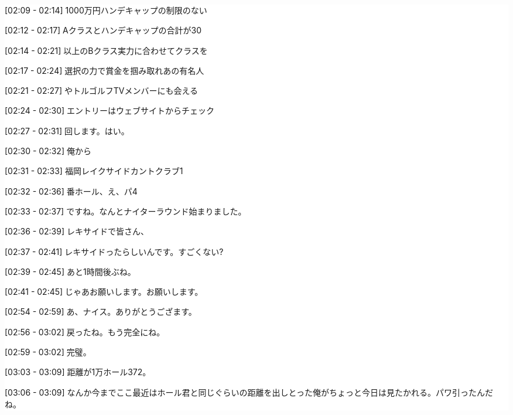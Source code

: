 [02:09 - 02:14]
1000万円ハンデキャップの制限のない

[02:12 - 02:17]
Aクラスとハンデキャップの合計が30

[02:14 - 02:21]
以上のBクラス実力に合わせてクラスを

[02:17 - 02:24]
選択の力で賞金を掴み取れあの有名人

[02:21 - 02:27]
やトルゴルフTVメンバーにも会える

[02:24 - 02:30]
エントリーはウェブサイトからチェック

[02:27 - 02:31]
回します。はい。

[02:30 - 02:32]
俺から

[02:31 - 02:33]
福岡レイクサイドカントクラブ1

[02:32 - 02:36]
番ホール、え、パ4

[02:33 - 02:37]
ですね。なんとナイターラウンド始まりました。

[02:36 - 02:39]
レキサイドで皆さん、

[02:37 - 02:41]
レキサイドったらしいんです。すごくない?

[02:39 - 02:45]
あと1時間後ぶね。

[02:41 - 02:45]
じゃあお願いします。お願いします。

[02:54 - 02:59]
あ、ナイス。ありがとうござます。

[02:56 - 03:02]
戻ったね。もう完全にね。

[02:59 - 03:02]
完璧。

[03:03 - 03:09]
距離が1万ホール372。

[03:06 - 03:09]
なんか今までここ最近はホール君と同じぐらいの距離を出しとった俺がちょっと今日は見たかれる。パワ引ったんだね。
